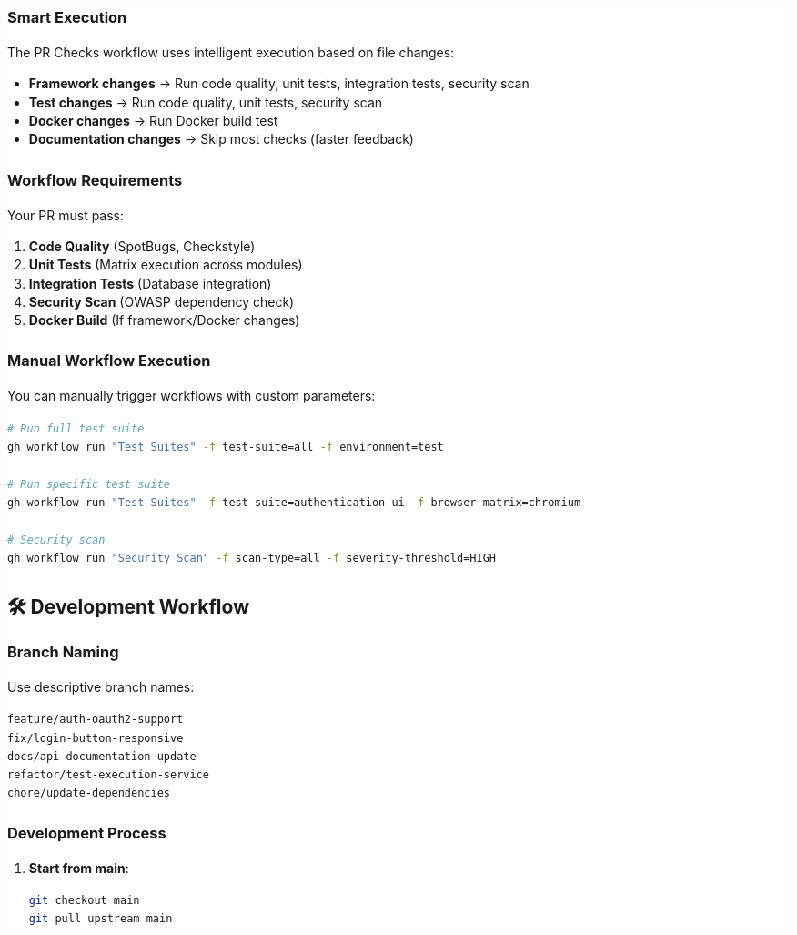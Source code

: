 ### Smart Execution

The PR Checks workflow uses intelligent execution based on file changes:

- **Framework changes** → Run code quality, unit tests, integration tests, security scan
- **Test changes** → Run code quality, unit tests, security scan
- **Docker changes** → Run Docker build test
- **Documentation changes** → Skip most checks (faster feedback)

### Workflow Requirements

Your PR must pass:

1. **Code Quality** (SpotBugs, Checkstyle)
2. **Unit Tests** (Matrix execution across modules)
3. **Integration Tests** (Database integration)
4. **Security Scan** (OWASP dependency check)
5. **Docker Build** (If framework/Docker changes)

### Manual Workflow Execution

You can manually trigger workflows with custom parameters:

```bash
# Run full test suite
gh workflow run "Test Suites" -f test-suite=all -f environment=test

# Run specific test suite
gh workflow run "Test Suites" -f test-suite=authentication-ui -f browser-matrix=chromium

# Security scan
gh workflow run "Security Scan" -f scan-type=all -f severity-threshold=HIGH
```

## 🛠 Development Workflow

### Branch Naming

Use descriptive branch names:

```bash
feature/auth-oauth2-support
fix/login-button-responsive
docs/api-documentation-update
refactor/test-execution-service
chore/update-dependencies
```

### Development Process

1. **Start from main**:
   ```bash
   git checkout main
   git pull upstream main
   ```
